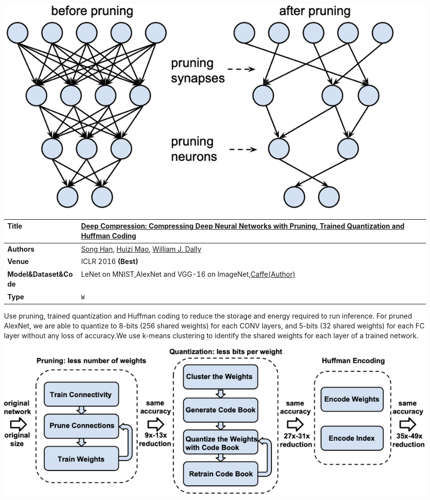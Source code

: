 ![network_simple](./fig/network_simple.png)



| Title                  | [Deep Compression: Compressing Deep Neural Networks with Pruning, Trained Quantization and Huffman Coding](https://arxiv.org/abs/1510.00149) |
| :--------------------- | :----------------------------------------------------------- |
| **Authors**            | [Song Han](https://arxiv.org/search/cs?searchtype=author&query=Han%2C+S), [Huizi Mao](https://arxiv.org/search/cs?searchtype=author&query=Mao%2C+H), [William J. Dally](https://arxiv.org/search/cs?searchtype=author&query=Dally%2C+W+J) |
| **Venue**              | ICLR 2016 **(Best)**                                         |
| **Model&Dataset&Code** | LeNet on MNIST,AlexNet and VGG-16 on ImageNet,[Caffe(Author)](https://github.com/songhan/Deep-Compression-AlexNet) |
| **Type**               | `W`                                                          |



Use pruning, trained quantization and Huffman coding to reduce the storage and energy required to run inference. For pruned AlexNet, we are able to quantize to 8-bits (256 shared weights) for each CONV layers, and 5-bits (32 shared weights) for each FC layer without any loss of accuracy.We use k-means clustering to identify the shared weights for each layer of a trained network.

![quantization_hori](./fig/quantization_hori.png)
